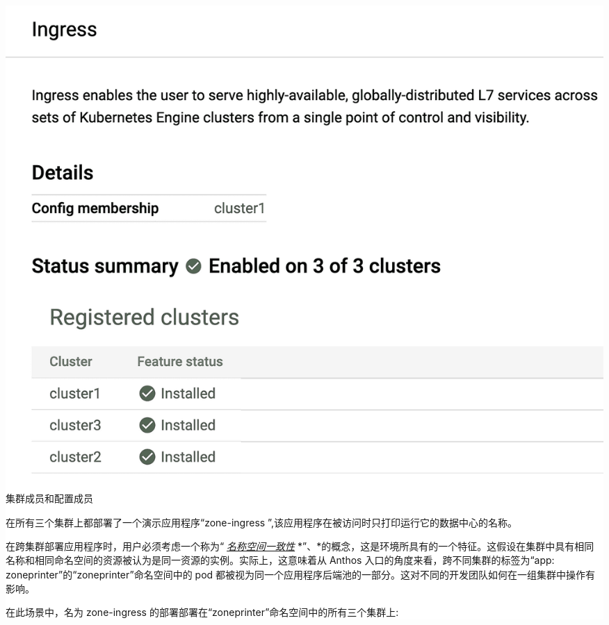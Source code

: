 ![](img/3b7d5a974209460b3e4644516c6b285f.png)

集群成员和配置成员

在所有三个集群上都部署了一个演示应用程序“zone-ingress ”,该应用程序在被访问时只打印运行它的数据中心的名称。

在跨集群部署应用程序时，用户必须考虑一个称为“ [*名称空间一致性*](https://cloud.google.com/kubernetes-engine/docs/concepts/ingress-for-anthos#namespace_sameness) *”、*的概念，这是环境所具有的一个特征。这假设在集群中具有相同名称和相同命名空间的资源被认为是同一资源的实例。实际上，这意味着从 Anthos 入口的角度来看，跨不同集群的标签为“app: zoneprinter”的“zoneprinter”命名空间中的 pod 都被视为同一个应用程序后端池的一部分。这对不同的开发团队如何在一组集群中操作有影响。

在此场景中，名为 zone-ingress 的部署部署在“zoneprinter”命名空间中的所有三个集群上:
